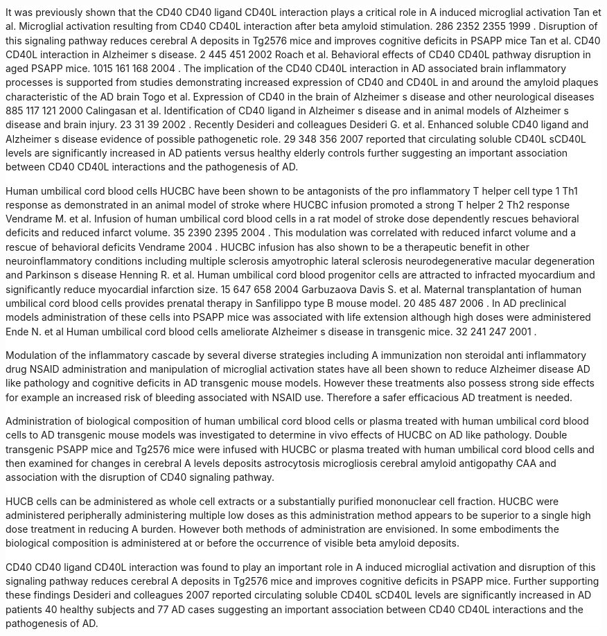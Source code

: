 It was previously shown that the CD40 CD40 ligand CD40L interaction plays a critical role in A induced microglial activation Tan et al. Microglial activation resulting from CD40 CD40L interaction after beta amyloid stimulation. 286 2352 2355 1999 . Disruption of this signaling pathway reduces cerebral A deposits in Tg2576 mice and improves cognitive deficits in PSAPP mice Tan et al. CD40 CD40L interaction in Alzheimer s disease. 2 445 451 2002 Roach et al. Behavioral effects of CD40 CD40L pathway disruption in aged PSAPP mice. 1015 161 168 2004 . The implication of the CD40 CD40L interaction in AD associated brain inflammatory processes is supported from studies demonstrating increased expression of CD40 and CD40L in and around the amyloid plaques characteristic of the AD brain Togo et al. Expression of CD40 in the brain of Alzheimer s disease and other neurological diseases 885 117 121 2000 Calingasan et al. Identification of CD40 ligand in Alzheimer s disease and in animal models of Alzheimer s disease and brain injury. 23 31 39 2002 . Recently Desideri and colleagues Desideri G. et al. Enhanced soluble CD40 ligand and Alzheimer s disease evidence of possible pathogenetic role. 29 348 356 2007 reported that circulating soluble CD40L sCD40L levels are significantly increased in AD patients versus healthy elderly controls further suggesting an important association between CD40 CD40L interactions and the pathogenesis of AD.

Human umbilical cord blood cells HUCBC have been shown to be antagonists of the pro inflammatory T helper cell type 1 Th1 response as demonstrated in an animal model of stroke where HUCBC infusion promoted a strong T helper 2 Th2 response Vendrame M. et al. Infusion of human umbilical cord blood cells in a rat model of stroke dose dependently rescues behavioral deficits and reduced infarct volume. 35 2390 2395 2004 . This modulation was correlated with reduced infarct volume and a rescue of behavioral deficits Vendrame 2004 . HUCBC infusion has also shown to be a therapeutic benefit in other neuroinflammatory conditions including multiple sclerosis amyotrophic lateral sclerosis neurodegenerative macular degeneration and Parkinson s disease Henning R. et al. Human umbilical cord blood progenitor cells are attracted to infracted myocardium and significantly reduce myocardial infarction size. 15 647 658 2004 Garbuzaova Davis S. et al. Maternal transplantation of human umbilical cord blood cells provides prenatal therapy in Sanfilippo type B mouse model. 20 485 487 2006 . In AD preclinical models administration of these cells into PSAPP mice was associated with life extension although high doses were administered Ende N. et al Human umbilical cord blood cells ameliorate Alzheimer s disease in transgenic mice. 32 241 247 2001 .

Modulation of the inflammatory cascade by several diverse strategies including A immunization non steroidal anti inflammatory drug NSAID administration and manipulation of microglial activation states have all been shown to reduce Alzheimer disease AD like pathology and cognitive deficits in AD transgenic mouse models. However these treatments also possess strong side effects for example an increased risk of bleeding associated with NSAID use. Therefore a safer efficacious AD treatment is needed.

Administration of biological composition of human umbilical cord blood cells or plasma treated with human umbilical cord blood cells to AD transgenic mouse models was investigated to determine in vivo effects of HUCBC on AD like pathology. Double transgenic PSAPP mice and Tg2576 mice were infused with HUCBC or plasma treated with human umbilical cord blood cells and then examined for changes in cerebral A levels deposits astrocytosis microgliosis cerebral amyloid antigopathy CAA and association with the disruption of CD40 signaling pathway.

HUCB cells can be administered as whole cell extracts or a substantially purified mononuclear cell fraction. HUCBC were administered peripherally administering multiple low doses as this administration method appears to be superior to a single high dose treatment in reducing A burden. However both methods of administration are envisioned. In some embodiments the biological composition is administered at or before the occurrence of visible beta amyloid deposits.

CD40 CD40 ligand CD40L interaction was found to play an important role in A induced microglial activation and disruption of this signaling pathway reduces cerebral A deposits in Tg2576 mice and improves cognitive deficits in PSAPP mice. Further supporting these findings Desideri and colleagues 2007 reported circulating soluble CD40L sCD40L levels are significantly increased in AD patients 40 healthy subjects and 77 AD cases suggesting an important association between CD40 CD40L interactions and the pathogenesis of AD.
